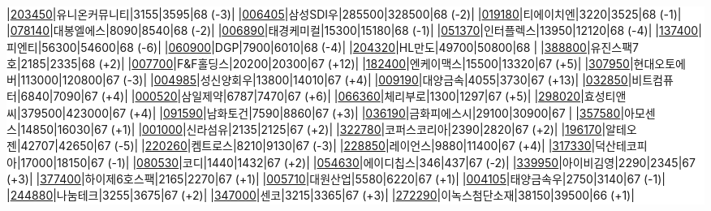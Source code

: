 |[203450](https://finance.daum.net/quotes/A203450)|유니온커뮤니티|3155|3595|68 (-3)|
|[006405](https://finance.daum.net/quotes/A006405)|삼성SDI우|285500|328500|68 (-2)|
|[019180](https://finance.daum.net/quotes/A019180)|티에이치엔|3220|3525|68 (-1)|
|[078140](https://finance.daum.net/quotes/A078140)|대봉엘에스|8090|8540|68 (-2)|
|[006890](https://finance.daum.net/quotes/A006890)|태경케미컬|15300|15180|68 (-1)|
|[051370](https://finance.daum.net/quotes/A051370)|인터플렉스|13950|12120|68 (-4)|
|[137400](https://finance.daum.net/quotes/A137400)|피엔티|56300|54600|68 (-6)|
|[060900](https://finance.daum.net/quotes/A060900)|DGP|7900|6010|68 (-4)|
|[204320](https://finance.daum.net/quotes/A204320)|HL만도|49700|50800|68 |
|[388800](https://finance.daum.net/quotes/A388800)|유진스팩7호|2185|2335|68 (+2)|
|[007700](https://finance.daum.net/quotes/A007700)|F&F홀딩스|20200|20300|67 (+12)|
|[182400](https://finance.daum.net/quotes/A182400)|엔케이맥스|15500|13320|67 (+5)|
|[307950](https://finance.daum.net/quotes/A307950)|현대오토에버|113000|120800|67 (-3)|
|[004985](https://finance.daum.net/quotes/A004985)|성신양회우|13800|14010|67 (+4)|
|[009190](https://finance.daum.net/quotes/A009190)|대양금속|4055|3730|67 (+13)|
|[032850](https://finance.daum.net/quotes/A032850)|비트컴퓨터|6840|7090|67 (+4)|
|[000520](https://finance.daum.net/quotes/A000520)|삼일제약|6787|7470|67 (+6)|
|[066360](https://finance.daum.net/quotes/A066360)|체리부로|1300|1297|67 (+5)|
|[298020](https://finance.daum.net/quotes/A298020)|효성티앤씨|379500|423000|67 (+4)|
|[091590](https://finance.daum.net/quotes/A091590)|남화토건|7590|8860|67 (+3)|
|[036190](https://finance.daum.net/quotes/A036190)|금화피에스시|29100|30900|67 |
|[357580](https://finance.daum.net/quotes/A357580)|아모센스|14850|16030|67 (+1)|
|[001000](https://finance.daum.net/quotes/A001000)|신라섬유|2135|2125|67 (+2)|
|[322780](https://finance.daum.net/quotes/A322780)|코퍼스코리아|2390|2820|67 (+2)|
|[196170](https://finance.daum.net/quotes/A196170)|알테오젠|42707|42650|67 (-5)|
|[220260](https://finance.daum.net/quotes/A220260)|켐트로스|8210|9130|67 (-3)|
|[228850](https://finance.daum.net/quotes/A228850)|레이언스|9880|11400|67 (+4)|
|[317330](https://finance.daum.net/quotes/A317330)|덕산테코피아|17000|18150|67 (-1)|
|[080530](https://finance.daum.net/quotes/A080530)|코디|1440|1432|67 (+2)|
|[054630](https://finance.daum.net/quotes/A054630)|에이디칩스|346|437|67 (-2)|
|[339950](https://finance.daum.net/quotes/A339950)|아이비김영|2290|2345|67 (+3)|
|[377400](https://finance.daum.net/quotes/A377400)|하이제6호스팩|2165|2270|67 (+1)|
|[005710](https://finance.daum.net/quotes/A005710)|대원산업|5580|6220|67 (+1)|
|[004105](https://finance.daum.net/quotes/A004105)|태양금속우|2750|3140|67 (-1)|
|[244880](https://finance.daum.net/quotes/A244880)|나눔테크|3255|3675|67 (+2)|
|[347000](https://finance.daum.net/quotes/A347000)|센코|3215|3365|67 (+3)|
|[272290](https://finance.daum.net/quotes/A272290)|이녹스첨단소재|38150|39500|66 (+1)|